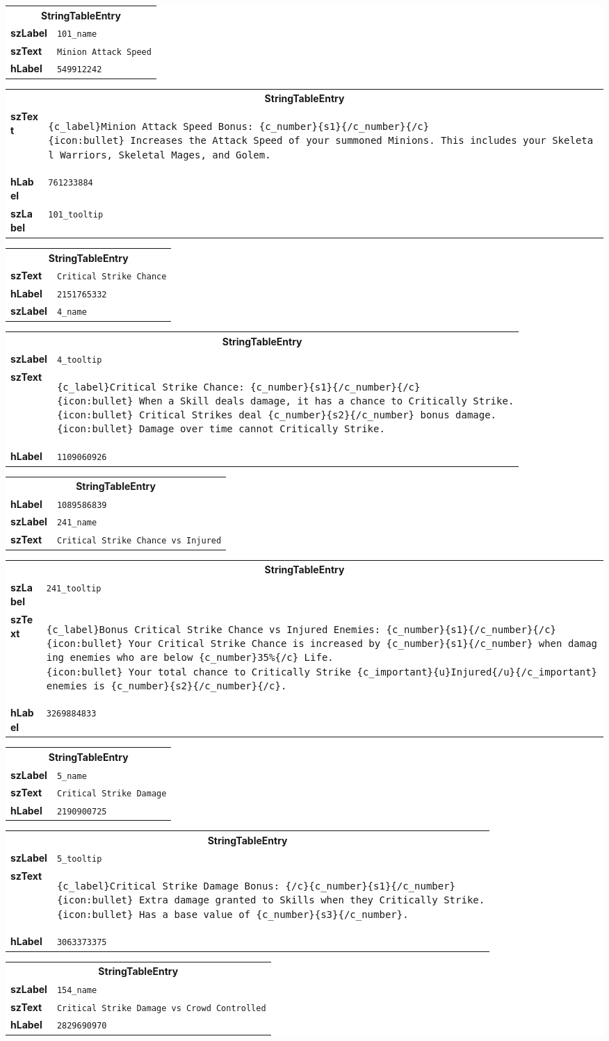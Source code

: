 
<table><tr><th colspan="100%">StringTableEntry</th></tr><tr><td><b>szLabel</b></td><td><code>101_name</code></td></tr><tr><td><b>szText</b></td><td><code>Minion Attack Speed</code></td></tr><tr><td><b>hLabel</b></td><td><code>549912242</code></td></tr></table>


<table><tr><th colspan="100%">StringTableEntry</th></tr><tr><td><b>szText</b></td><td><pre>{c_label}Minion Attack Speed Bonus: {c_number}{s1}{/c_number}{/c}
{icon:bullet} Increases the Attack Speed of your summoned Minions. This includes your Skeletal Warriors, Skeletal Mages, and Golem.</pre></td></tr><tr><td><b>hLabel</b></td><td><code>761233884</code></td></tr><tr><td><b>szLabel</b></td><td><code>101_tooltip</code></td></tr></table>


<table><tr><th colspan="100%">StringTableEntry</th></tr><tr><td><b>szText</b></td><td><code>Critical Strike Chance</code></td></tr><tr><td><b>hLabel</b></td><td><code>2151765332</code></td></tr><tr><td><b>szLabel</b></td><td><code>4_name</code></td></tr></table>


<table><tr><th colspan="100%">StringTableEntry</th></tr><tr><td><b>szLabel</b></td><td><code>4_tooltip</code></td></tr><tr><td><b>szText</b></td><td><pre>{c_label}Critical Strike Chance: {c_number}{s1}{/c_number}{/c}
{icon:bullet} When a Skill deals damage, it has a chance to Critically Strike.
{icon:bullet} Critical Strikes deal {c_number}{s2}{/c_number} bonus damage.
{icon:bullet} Damage over time cannot Critically Strike.</pre></td></tr><tr><td><b>hLabel</b></td><td><code>1109060926</code></td></tr></table>


<table><tr><th colspan="100%">StringTableEntry</th></tr><tr><td><b>hLabel</b></td><td><code>1089586839</code></td></tr><tr><td><b>szLabel</b></td><td><code>241_name</code></td></tr><tr><td><b>szText</b></td><td><code>Critical Strike Chance vs Injured</code></td></tr></table>


<table><tr><th colspan="100%">StringTableEntry</th></tr><tr><td><b>szLabel</b></td><td><code>241_tooltip</code></td></tr><tr><td><b>szText</b></td><td><pre>{c_label}Bonus Critical Strike Chance vs Injured Enemies: {c_number}{s1}{/c_number}{/c}
{icon:bullet} Your Critical Strike Chance is increased by {c_number}{s1}{/c_number} when damaging enemies who are below {c_number}35%{/c} Life.
{icon:bullet} Your total chance to Critically Strike {c_important}{u}Injured{/u}{/c_important} enemies is {c_number}{s2}{/c_number}{/c}.</pre></td></tr><tr><td><b>hLabel</b></td><td><code>3269884833</code></td></tr></table>


<table><tr><th colspan="100%">StringTableEntry</th></tr><tr><td><b>szLabel</b></td><td><code>5_name</code></td></tr><tr><td><b>szText</b></td><td><code>Critical Strike Damage</code></td></tr><tr><td><b>hLabel</b></td><td><code>2190900725</code></td></tr></table>


<table><tr><th colspan="100%">StringTableEntry</th></tr><tr><td><b>szLabel</b></td><td><code>5_tooltip</code></td></tr><tr><td><b>szText</b></td><td><pre>{c_label}Critical Strike Damage Bonus: {/c}{c_number}{s1}{/c_number}
{icon:bullet} Extra damage granted to Skills when they Critically Strike.
{icon:bullet} Has a base value of {c_number}{s3}{/c_number}.</pre></td></tr><tr><td><b>hLabel</b></td><td><code>3063373375</code></td></tr></table>


<table><tr><th colspan="100%">StringTableEntry</th></tr><tr><td><b>szLabel</b></td><td><code>154_name</code></td></tr><tr><td><b>szText</b></td><td><code>Critical Strike Damage vs Crowd Controlled</code></td></tr><tr><td><b>hLabel</b></td><td><code>2829690970</code></td></tr></table>

